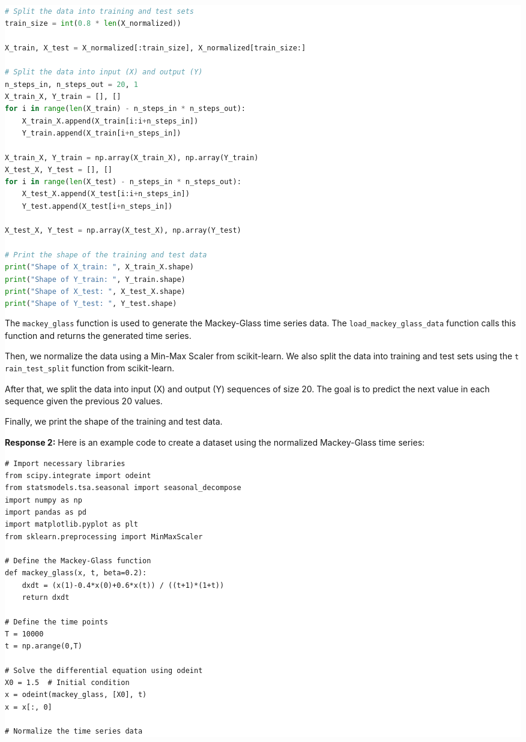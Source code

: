 ```Python
# Split the data into training and test sets
train_size = int(0.8 * len(X_normalized))

X_train, X_test = X_normalized[:train_size], X_normalized[train_size:]

# Split the data into input (X) and output (Y)
n_steps_in, n_steps_out = 20, 1
X_train_X, Y_train = [], []
for i in range(len(X_train) - n_steps_in * n_steps_out):
    X_train_X.append(X_train[i:i+n_steps_in])
    Y_train.append(X_train[i+n_steps_in])

X_train_X, Y_train = np.array(X_train_X), np.array(Y_train)
X_test_X, Y_test = [], []
for i in range(len(X_test) - n_steps_in * n_steps_out):
    X_test_X.append(X_test[i:i+n_steps_in])
    Y_test.append(X_test[i+n_steps_in])

X_test_X, Y_test = np.array(X_test_X), np.array(Y_test)

# Print the shape of the training and test data
print("Shape of X_train: ", X_train_X.shape)
print("Shape of Y_train: ", Y_train.shape)
print("Shape of X_test: ", X_test_X.shape)
print("Shape of Y_test: ", Y_test.shape)

```

The `mackey_glass` function is used to generate the Mackey-Glass time series data. The `load_mackey_glass_data` function calls this function and returns the generated time series.

Then, we normalize the data using a Min-Max Scaler from scikit-learn. We also split the data into training and test sets using the `train_test_split` function from scikit-learn.

After that, we split the data into input (X) and output (Y) sequences of size 20. The goal is to predict the next value in each sequence given the previous 20 values.

Finally, we print the shape of the training and test data.

**Response 2:**
Here is an example code to create a dataset using the normalized Mackey-Glass time series:

```
# Import necessary libraries
from scipy.integrate import odeint
from statsmodels.tsa.seasonal import seasonal_decompose
import numpy as np
import pandas as pd
import matplotlib.pyplot as plt
from sklearn.preprocessing import MinMaxScaler

# Define the Mackey-Glass function
def mackey_glass(x, t, beta=0.2):
    dxdt = (x(1)-0.4*x(0)+0.6*x(t)) / ((t+1)*(1+t))
    return dxdt

# Define the time points
T = 10000
t = np.arange(0,T)

# Solve the differential equation using odeint
X0 = 1.5  # Initial condition
x = odeint(mackey_glass, [X0], t)
x = x[:, 0]

# Normalize the time series data
```